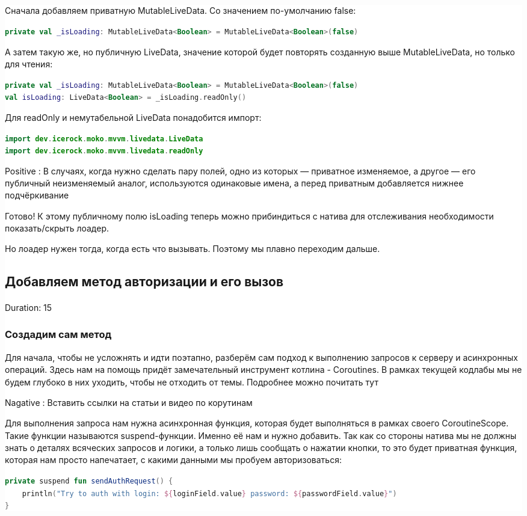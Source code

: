 Сначала добавляем приватную MutableLiveData<Boolean>. Со значением по-умолчанию false:

```kotlin
private val _isLoading: MutableLiveData<Boolean> = MutableLiveData<Boolean>(false)
```

А затем такую же, но публичную LiveData, значение которой будет повторять созданную выше MutableLiveData, но только для чтения:

```kotlin
private val _isLoading: MutableLiveData<Boolean> = MutableLiveData<Boolean>(false)
val isLoading: LiveData<Boolean> = _isLoading.readOnly()
```

Для readOnly и немутабельной LiveData понадобится импорт:

```kotlin
import dev.icerock.moko.mvvm.livedata.LiveData
import dev.icerock.moko.mvvm.livedata.readOnly
```

Positive
: В случаях, когда нужно сделать пару полей, одно из которых — приватное изменяемое, а другое — его публичный неизменяемый аналог, 
используются одинаковые имена, а перед приватным добавляется нижнее подчёркивание

Готово! К этому публичному полю isLoading теперь можно прибиндиться с натива для отслеживания необходимости показать/скрыть лоадер.

Но лоадер нужен тогда, когда есть что вызывать. Поэтому мы плавно переходим дальше.

## Добавляем метод авторизации и его вызов

Duration: 15

### Создадим сам метод

Для начала, чтобы не усложнять и идти поэтапно, разберём сам подход к выполнению запросов к серверу и асинхронных операций.
Здесь нам на помощь придёт замечательный инструмент котлина - Coroutines. В рамках текущей кодлабы мы не будем глубоко в них уходить,
чтобы не отходить от темы. Подробнее можно почитать тут

Nagative
: Вставить ссылки на статьи и видео по корутинам

Для выполнения запроса нам нужна асинхронная функция, которая будет выполняться в рамках своего CoroutineScope. Такие функции называются
suspend-функции. Именно её нам и нужно добавить. Так как со стороны натива мы не должны знать о деталях всяческих запросов и логики, а только
лишь сообщать о нажатии кнопки, то это будет приватная функция, которая нам просто напечатает, с какими данными мы пробуем авторизоваться:

```kotlin
private suspend fun sendAuthRequest() {
    println("Try to auth with login: ${loginField.value} password: ${passwordField.value}")
}
```
